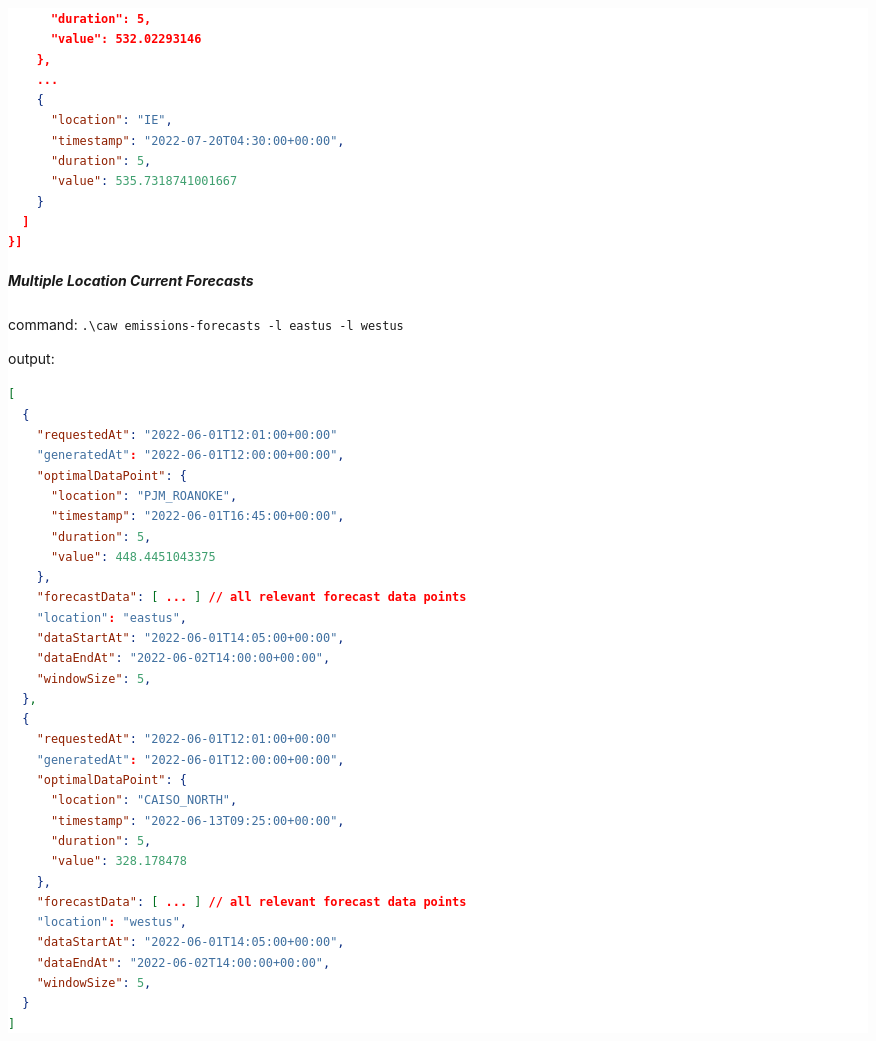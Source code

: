 ```json
      "duration": 5,
      "value": 532.02293146
    },
    ...
    {
      "location": "IE",
      "timestamp": "2022-07-20T04:30:00+00:00",
      "duration": 5,
      "value": 535.7318741001667
    }
  ]
}]
```

##### Multiple Location Current Forecasts

command: `.\caw emissions-forecasts -l eastus -l westus`

output:

```json
[
  {
    "requestedAt": "2022-06-01T12:01:00+00:00"
    "generatedAt": "2022-06-01T12:00:00+00:00",
    "optimalDataPoint": {
      "location": "PJM_ROANOKE",
      "timestamp": "2022-06-01T16:45:00+00:00",
      "duration": 5,
      "value": 448.4451043375
    },
    "forecastData": [ ... ] // all relevant forecast data points
    "location": "eastus",
    "dataStartAt": "2022-06-01T14:05:00+00:00",
    "dataEndAt": "2022-06-02T14:00:00+00:00",
    "windowSize": 5,
  },
  {
    "requestedAt": "2022-06-01T12:01:00+00:00"
    "generatedAt": "2022-06-01T12:00:00+00:00",
    "optimalDataPoint": {
      "location": "CAISO_NORTH",
      "timestamp": "2022-06-13T09:25:00+00:00",
      "duration": 5,
      "value": 328.178478
    },
    "forecastData": [ ... ] // all relevant forecast data points
    "location": "westus",
    "dataStartAt": "2022-06-01T14:05:00+00:00",
    "dataEndAt": "2022-06-02T14:00:00+00:00",
    "windowSize": 5,
  }
]
```
